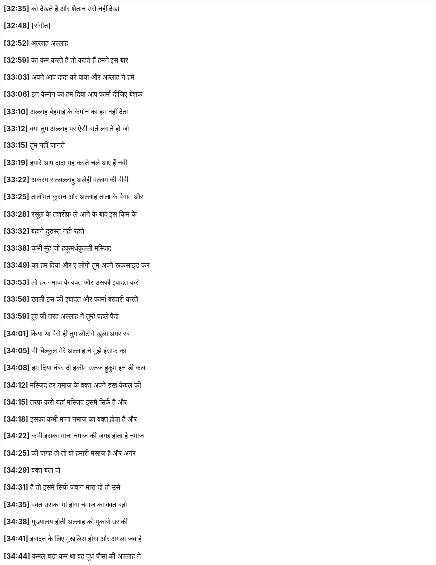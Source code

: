 **[32:35]** को देखते है और शैतान उसे नहीं देखा

**[32:48]** [संगीत]

**[32:52]** अल्लाह अल्लाह

**[32:59]** का कम करते हैं तो कहते हैं हमने इस बार

**[33:03]** अपने आप दादा को पाया और अल्लाह ने हमें

**[33:06]** इन केमोन का हम दिया आप फार्मा दीजिए बेशक

**[33:10]** अल्लाह बेहयाई के केमोन का हम नहीं देता

**[33:12]** क्या तुम अल्लाह पर ऐसी बातें लगाते हो जो

**[33:15]** तुम नहीं जानते

**[33:19]** हमारे आप दादा यह करते चले आए हैं नबी

**[33:22]** अकरम सल्लल्लाहु अलेही वल्लम की बीबी

**[33:25]** तालीमत कुरान और अल्लाह ताला के पैगाम और

**[33:28]** रसूल के तशरीफ़ ले आने के बाद इस किम के

**[33:32]** बहाने दुरुस्त नहीं रहते

**[33:38]** कभी मुंह जो हकूमर्धकुल्ली मस्जिद

**[33:49]** का हम दिया और ए लोगो तुम अपने रूकसाइड कर

**[33:53]** लो हर नमाज के वक्त और उसकी इबादत करो

**[33:56]** खाली इस की इबादत और फार्मा बरदारी करते

**[33:59]** हुए जी तरह अल्लाह ने तुम्हें पहले पैदा

**[34:01]** किया था वैसे ही तुम लौटोगे खुला अमर रब

**[34:05]** भी बिल्कुल मेरे अल्लाह ने मुझे इंसाफ का

**[34:08]** हम दिया नंबर दो हकीम उरूज हुकुम इन डी कल

**[34:12]** मस्जिद हर नमाज के वक्त अपने रुख केबल की

**[34:15]** तरफ करो यहां मस्जिद इसमें सिर्फ है और

**[34:18]** इसका कभी माना नमाज का वक्त होता है और

**[34:22]** कभी इसका माना नमाज की जगह होता है नमाज

**[34:25]** की जगह हो तो वो हमारी मसाज है और अगर

**[34:29]** वक्त बता दो

**[34:31]** है तो इसमें सिर्फ जवान मारा दो तो उसे

**[34:35]** वक्त उसका मां होगा नमाज का वक्त बढ़ो

**[34:38]** मुख्यालय होती अल्लाह को पुकारो उसकी

**[34:41]** इबादत के लिए मुखलिस होगा और अगला जब है

**[34:44]** कमल बड़ा कम था वह दूध जैसा की अल्लाह ने
